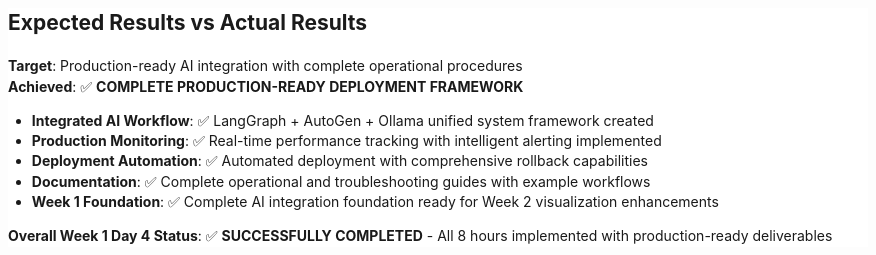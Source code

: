 ## Expected Results vs Actual Results

**Target**: Production-ready AI integration with complete operational procedures  
**Achieved**: ✅ **COMPLETE PRODUCTION-READY DEPLOYMENT FRAMEWORK**

- **Integrated AI Workflow**: ✅ LangGraph + AutoGen + Ollama unified system framework created
- **Production Monitoring**: ✅ Real-time performance tracking with intelligent alerting implemented
- **Deployment Automation**: ✅ Automated deployment with comprehensive rollback capabilities
- **Documentation**: ✅ Complete operational and troubleshooting guides with example workflows
- **Week 1 Foundation**: ✅ Complete AI integration foundation ready for Week 2 visualization enhancements

**Overall Week 1 Day 4 Status**: ✅ **SUCCESSFULLY COMPLETED** - All 8 hours implemented with production-ready deliverables